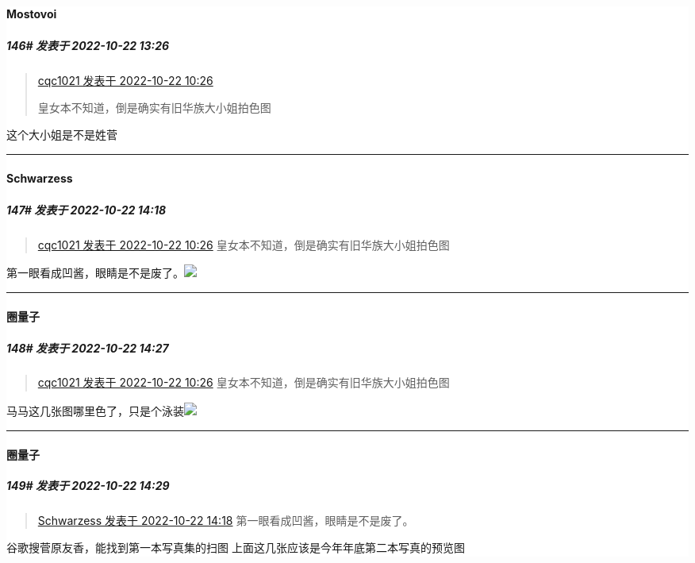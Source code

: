 ####  Mostovoi  
##### 146#       发表于 2022-10-22 13:26

<blockquote><a href="httphttps://bbs.saraba1st.com/2b/forum.php?mod=redirect&amp;goto=findpost&amp;pid=58035712&amp;ptid=2100728" target="_blank">cqc1021 发表于 2022-10-22 10:26</a>

皇女本不知道，倒是确实有旧华族大小姐拍色图</blockquote>
这个大小姐是不是姓菅



*****

####  Schwarzess  
##### 147#       发表于 2022-10-22 14:18

<blockquote><a href="httphttps://bbs.saraba1st.com/2b/forum.php?mod=redirect&amp;goto=findpost&amp;pid=58035712&amp;ptid=2100728" target="_blank">cqc1021 发表于 2022-10-22 10:26</a>
皇女本不知道，倒是确实有旧华族大小姐拍色图</blockquote>
第一眼看成凹酱，眼睛是不是废了。<img src="https://static.saraba1st.com/image/smiley/face2017/154.png" referrerpolicy="no-referrer">



*****

####  圈量子  
##### 148#       发表于 2022-10-22 14:27

<blockquote><a href="httphttps://bbs.saraba1st.com/2b/forum.php?mod=redirect&amp;goto=findpost&amp;pid=58035712&amp;ptid=2100728" target="_blank">cqc1021 发表于 2022-10-22 10:26</a>
皇女本不知道，倒是确实有旧华族大小姐拍色图</blockquote>
马马这几张图哪里色了，只是个泳装<img src="https://static.saraba1st.com/image/smiley/face2017/127.png" referrerpolicy="no-referrer">

*****

####  圈量子  
##### 149#       发表于 2022-10-22 14:29

<blockquote><a href="httphttps://bbs.saraba1st.com/2b/forum.php?mod=redirect&amp;goto=findpost&amp;pid=58038761&amp;ptid=2100728" target="_blank">Schwarzess 发表于 2022-10-22 14:18</a>
第一眼看成凹酱，眼睛是不是废了。</blockquote>
谷歌搜菅原友香，能找到第一本写真集的扫图
上面这几张应该是今年年底第二本写真的预览图

